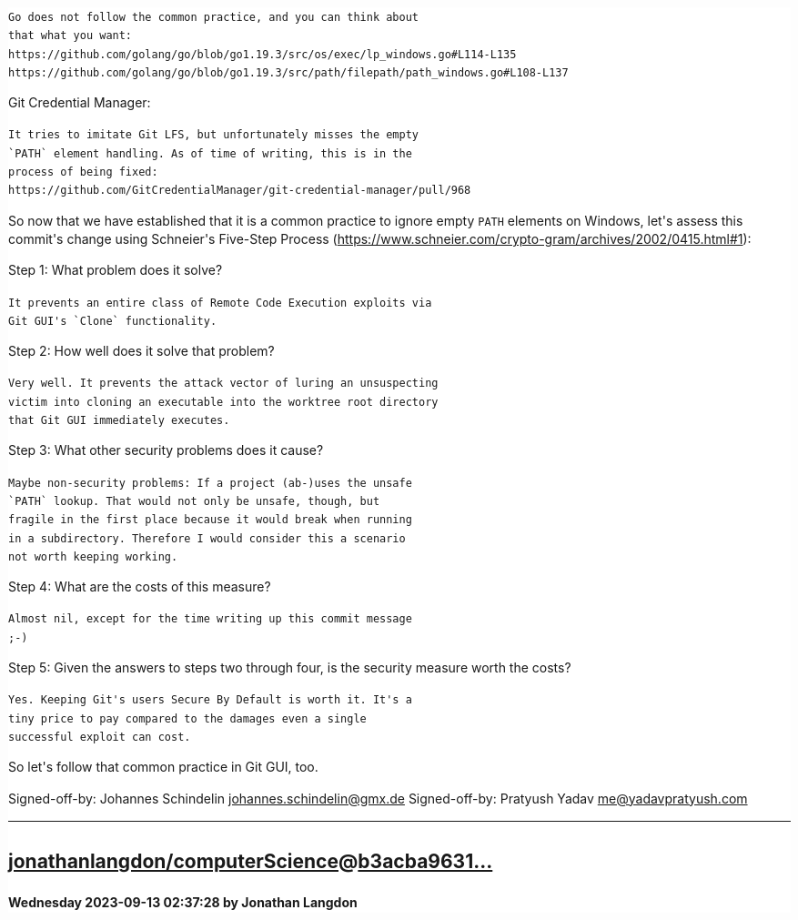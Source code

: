 	Go does not follow the common practice, and you can think about
	that what you want:
	https://github.com/golang/go/blob/go1.19.3/src/os/exec/lp_windows.go#L114-L135
	https://github.com/golang/go/blob/go1.19.3/src/path/filepath/path_windows.go#L108-L137

Git Credential Manager:

	It tries to imitate Git LFS, but unfortunately misses the empty
	`PATH` element handling. As of time of writing, this is in the
	process of being fixed:
	https://github.com/GitCredentialManager/git-credential-manager/pull/968

So now that we have established that it is a common practice to ignore
empty `PATH` elements on Windows, let's assess this commit's change
using Schneier's Five-Step Process
(https://www.schneier.com/crypto-gram/archives/2002/0415.html#1):

Step 1: What problem does it solve?

	It prevents an entire class of Remote Code Execution exploits via
	Git GUI's `Clone` functionality.

Step 2: How well does it solve that problem?

	Very well. It prevents the attack vector of luring an unsuspecting
	victim into cloning an executable into the worktree root directory
	that Git GUI immediately executes.

Step 3: What other security problems does it cause?

	Maybe non-security problems: If a project (ab-)uses the unsafe
	`PATH` lookup. That would not only be unsafe, though, but
	fragile in the first place because it would break when running
	in a subdirectory. Therefore I would consider this a scenario
	not worth keeping working.

Step 4: What are the costs of this measure?

	Almost nil, except for the time writing up this commit message
	;-)

Step 5: Given the answers to steps two through four, is the security
	measure worth the costs?

	Yes. Keeping Git's users Secure By Default is worth it. It's a
	tiny price to pay compared to the damages even a single
	successful exploit can cost.

So let's follow that common practice in Git GUI, too.

Signed-off-by: Johannes Schindelin <johannes.schindelin@gmx.de>
Signed-off-by: Pratyush Yadav <me@yadavpratyush.com>

---
## [jonathanlangdon/computerScience](https://github.com/jonathanlangdon/computerScience)@[b3acba9631...](https://github.com/jonathanlangdon/computerScience/commit/b3acba963157562865133e8f672c97bae6d199fb)
#### Wednesday 2023-09-13 02:37:28 by Jonathan Langdon
